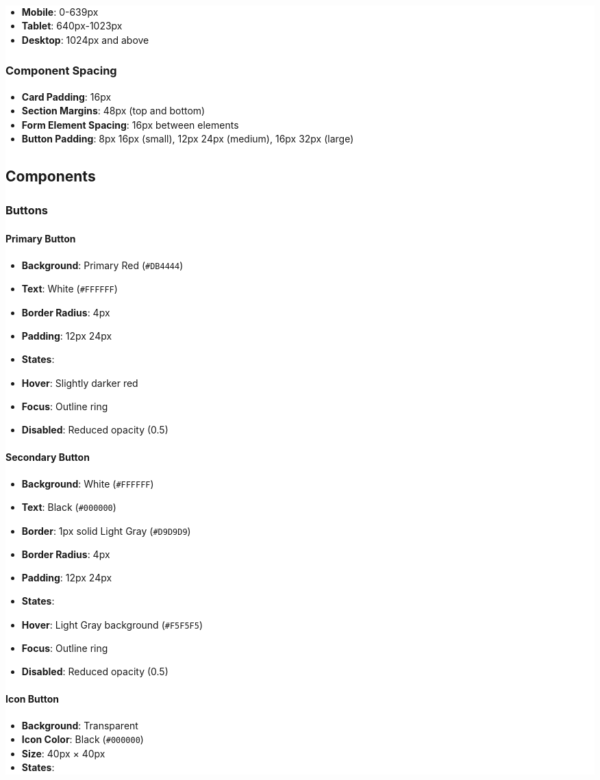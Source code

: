 - **Mobile**: 0-639px
- **Tablet**: 640px-1023px
- **Desktop**: 1024px and above





### Component Spacing

- **Card Padding**: 16px
- **Section Margins**: 48px (top and bottom)
- **Form Element Spacing**: 16px between elements
- **Button Padding**: 8px 16px (small), 12px 24px (medium), 16px 32px (large)


## Components

### Buttons

#### Primary Button

- **Background**: Primary Red (`#DB4444`)
- **Text**: White (`#FFFFFF`)
- **Border Radius**: 4px
- **Padding**: 12px 24px
- **States**:

- **Hover**: Slightly darker red
- **Focus**: Outline ring
- **Disabled**: Reduced opacity (0.5)





#### Secondary Button

- **Background**: White (`#FFFFFF`)
- **Text**: Black (`#000000`)
- **Border**: 1px solid Light Gray (`#D9D9D9`)
- **Border Radius**: 4px
- **Padding**: 12px 24px
- **States**:

- **Hover**: Light Gray background (`#F5F5F5`)
- **Focus**: Outline ring
- **Disabled**: Reduced opacity (0.5)





#### Icon Button

- **Background**: Transparent
- **Icon Color**: Black (`#000000`)
- **Size**: 40px × 40px
- **States**:
